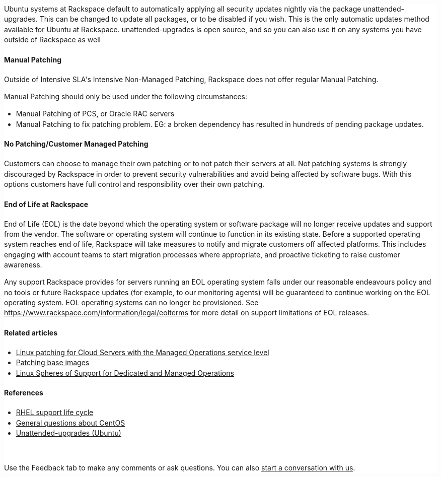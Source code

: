 Ubuntu systems at Rackspace default to automatically applying all security updates nightly via the package unattended-upgrades. This can be changed to update all packages, or to be disabled if you wish. This is the only automatic updates method available for Ubuntu at Rackspace. unattended-upgrades is open source, and so you can also use it on any systems you have outside of Rackspace as well

#### Manual Patching
Outside of Intensive SLA's Intensive Non-Managed Patching, Rackspace does not offer regular Manual Patching.

Manual Patching should only be used under the following circumstances:
- Manual Patching of PCS, or Oracle RAC servers
- Manual Patching to fix patching problem. EG: a broken dependency has resulted in hundreds of pending package updates.

#### No Patching/Customer Managed Patching
Customers can choose to manage their own patching or to not patch their servers at all. Not patching systems is strongly discouraged by Rackspace in order to prevent security vulnerabilities and avoid being affected by software bugs. With this options customers have full control and responsibility over their own patching.

#### End of Life at Rackspace
End of Life (EOL) is the date beyond which the operating system or software package will no longer receive updates and support from the vendor. The software or operating system will continue to function in its existing state. Before a supported operating system reaches end of life, Rackspace will take measures to notify and migrate customers off affected platforms. This includes engaging with account teams to start migration processes where appropriate, and proactive ticketing to raise customer awareness.

Any support Rackspace provides for servers running an EOL operating system falls under our reasonable endeavours policy and no tools or future Rackspace updates (for example, to our monitoring agents) will be guaranteed to continue working on the EOL operating system. EOL operating systems can no longer be provisioned. See  https://www.rackspace.com/information/legal/eolterms for more detail on support limitations of EOL releases.

#### Related articles
- [Linux patching for Cloud Servers with the Managed Operations service level][LPatch]
- [Patching base images][Pimg]
- [Linux Spheres of Support for Dedicated and Managed Operations][LSph]

#### References
- [RHEL support life cycle][rhel]
- [General questions about CentOS][centos]
- [Unattended-upgrades (Ubuntu)][ubuntu]

[LPatch]: <https://docs.rackspace.com/support/how-to/linux-patching-for-cloud-servers-managed-operations-service-level/>
[PImg]: <https://docs.rackspace.com/docs/user-guides/infrastructure/cloud-config/compute/cloud-images-product-concepts/base-images/patching-base-images>
[LSph]: <https://docs.rackspace.com/support/how-to/linux-spheres-of-support-for-dedicated-and-managed-ops>
[rhel]: <https://access.redhat.com/support/policy/updates/errata>
[centos]: <https://wiki.centos.org/FAQ/General>
[ubuntu]: <https://wiki.debian.org/UnattendedUpgrades>
</br>

Use the Feedback tab to make any comments or ask questions. You can also [start a conversation with us](https://www.rackspace.com/contact).
